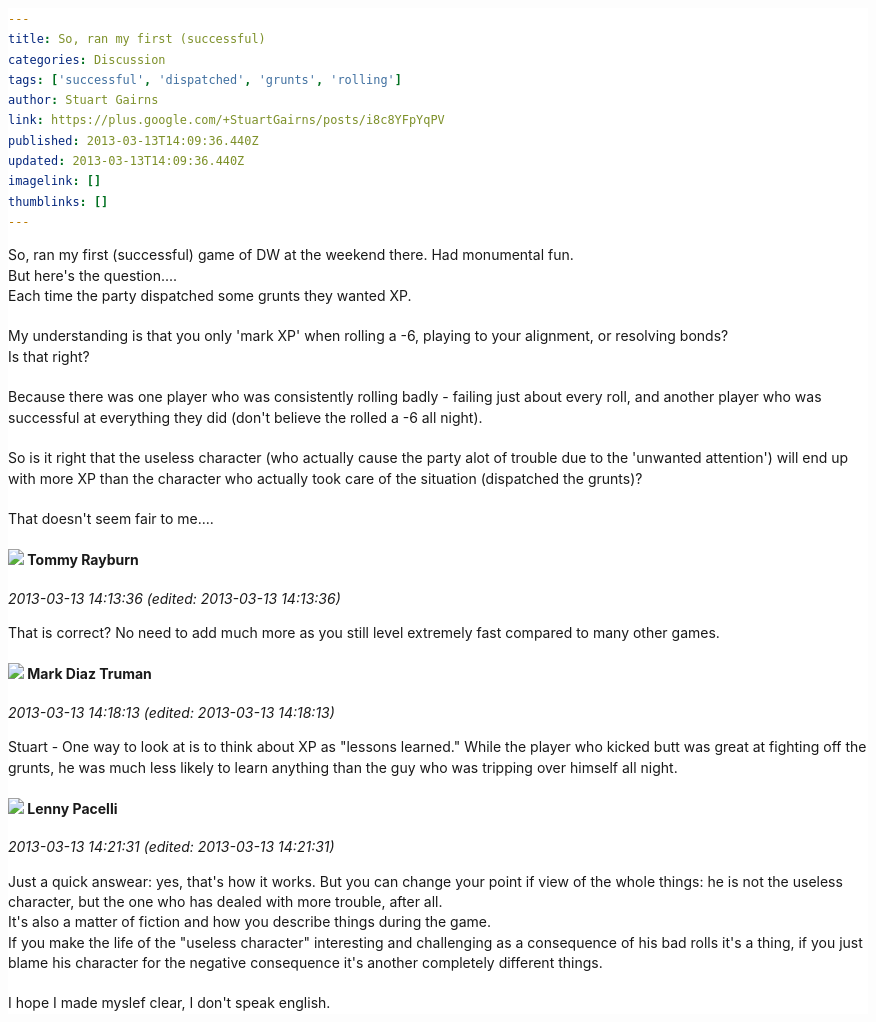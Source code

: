 ```yaml
---
title: So, ran my first (successful)
categories: Discussion
tags: ['successful', 'dispatched', 'grunts', 'rolling']
author: Stuart Gairns
link: https://plus.google.com/+StuartGairns/posts/i8c8YFpYqPV
published: 2013-03-13T14:09:36.440Z
updated: 2013-03-13T14:09:36.440Z
imagelink: []
thumblinks: []
---
```


So, ran my first (successful) game of DW at the weekend there. Had monumental fun.<br />But here&#39;s the question....<br />Each time the party dispatched some grunts they wanted XP.<br /><br />My understanding is that you only &#39;mark XP&#39; when rolling a -6, playing to your alignment, or resolving bonds?<br />Is that right?<br /><br />Because there was one player who was consistently rolling badly - failing just about every roll, and another player who was successful at everything they did (don&#39;t believe the rolled a -6 all night).<br /><br />So is it right that the useless character (who actually cause the party alot of trouble due to the &#39;unwanted attention&#39;) will end up with more XP than the character who actually took care of the situation (dispatched the grunts)?<br /><br />That doesn&#39;t seem fair to me....
<div id='comment z12kgjnhttzrsrxbp04cjxhzfsvqcfii52w'>
  <h4><img src='{{site.baseurl}}//images/avatars/104591880381730141397_photo.jpg'> Tommy Rayburn</h4>
      <p><cite>2013-03-13 14:13:36 (edited: 2013-03-13 14:13:36)</cite></p>
        <p>That is correct? No need to add much more as you still level extremely fast compared to many other games.</p>
</div>
        

<div id='comment z12kgjnhttzrsrxbp04cjxhzfsvqcfii52w'>
  <h4><img src='{{site.baseurl}}//images/avatars/104604945588855724569_photo.jpg'> Mark Diaz Truman</h4>
      <p><cite>2013-03-13 14:18:13 (edited: 2013-03-13 14:18:13)</cite></p>
        <p>Stuart - One way to look at is to think about XP as &quot;lessons learned.&quot; While the player who kicked butt was great at fighting off the grunts, he was much less likely to learn anything than the guy who was tripping over himself all night.</p>
</div>
        

<div id='comment z12kgjnhttzrsrxbp04cjxhzfsvqcfii52w'>
  <h4><img src='{{site.baseurl}}//images/avatars/100006715637025059639_photo.jpg'> Lenny Pacelli</h4>
      <p><cite>2013-03-13 14:21:31 (edited: 2013-03-13 14:21:31)</cite></p>
        <p>Just a quick answear: yes, that&#39;s how it works. But you can change your point if view of the whole things: he is not the useless character, but the one who has dealed with more trouble, after all.<br />It&#39;s also a matter of fiction and how you describe things during the game. <br />If you make the life of the &quot;useless character&quot; interesting and challenging as a consequence of his bad rolls it&#39;s a thing, if you just blame his character for the negative consequence it&#39;s another completely different things.<br /><br />I hope I made myslef clear, I don&#39;t speak english.</p>
</div>
        